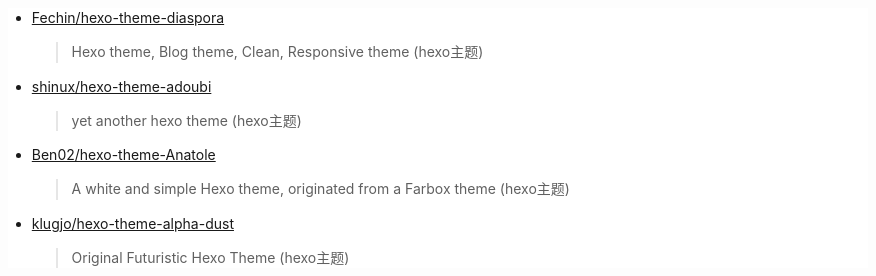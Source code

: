 * [Fechin/hexo-theme-diaspora](https://github.com/Fechin/hexo-theme-diaspora)

    > Hexo theme, Blog theme, Clean, Responsive theme (hexo主题)

* [shinux/hexo-theme-adoubi](https://github.com/shinux/hexo-theme-adoubi)

    > yet another hexo theme (hexo主题)

* [Ben02/hexo-theme-Anatole](https://github.com/Ben02/hexo-theme-Anatole)

    > A white and simple Hexo theme, originated from a Farbox theme (hexo主题)

* [klugjo/hexo-theme-alpha-dust](https://github.com/klugjo/hexo-theme-alpha-dust)

    > Original Futuristic Hexo Theme (hexo主题)

